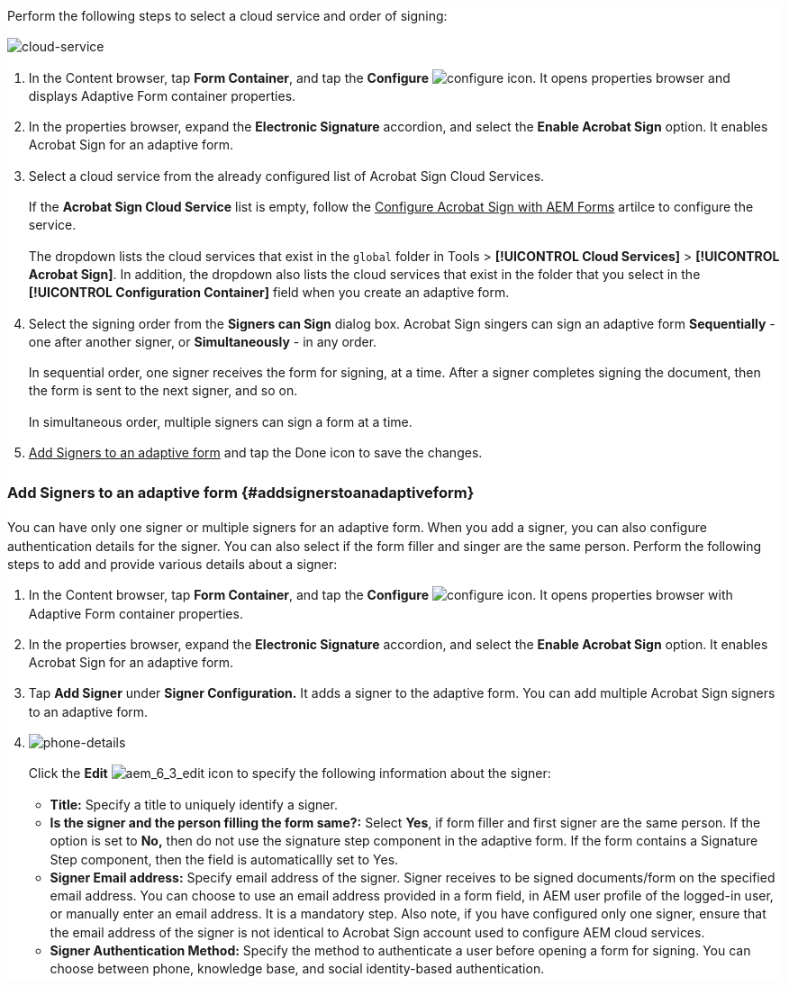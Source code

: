 Perform the following steps to select a cloud service and order of signing:

![cloud-service](assets/cloud-service.png)

1. In the Content browser, tap **Form Container**, and tap the **Configure** ![configure](assets/configure.png) icon. It opens properties browser and displays Adaptive Form container properties.
1. In the properties browser, expand the **Electronic Signature** accordion, and select the **Enable Acrobat Sign** option. It enables Acrobat Sign for an adaptive form.
1. Select a cloud service from the already configured list of Acrobat Sign Cloud Services.

   If the **Acrobat Sign Cloud Service** list is empty, follow the [Configure Acrobat Sign with AEM Forms](/help/forms/using/adobe-sign-integration-adaptive-forms.md) artilce to configure the service. 

   The dropdown lists the cloud services that exist in the `global` folder in Tools > **[!UICONTROL Cloud Services]** > **[!UICONTROL Acrobat Sign]**. In addition, the dropdown also lists the cloud services that exist in the folder that you select in the **[!UICONTROL Configuration Container]** field when you create an adaptive form.

1. Select the signing order from the **Signers can Sign** dialog box. Acrobat Sign singers can sign an adaptive form **Sequentially** - one after another signer, or **Simultaneously** - in any order.

   In sequential order, one signer receives the form for signing, at a time. After a signer completes signing the document, then the form is sent to the next signer, and so on.

   In simultaneous order, multiple signers can sign a form at a time.

1. [Add Signers to an adaptive form](#addsignerstoanadaptiveform) and tap the Done icon to save the changes.

### Add Signers to an adaptive form {#addsignerstoanadaptiveform}

You can have only one signer or multiple signers for an adaptive form. When you add a signer, you can also configure authentication details for the signer. You can also select if the form filler and singer are the same person. Perform the following steps to add and provide various details about a signer:

1. In the Content browser, tap **Form Container**, and tap the **Configure** ![configure](assets/configure.png) icon. It opens properties browser with Adaptive Form container properties.
1. In the properties browser, expand the **Electronic Signature** accordion, and select the **Enable Acrobat Sign** option. It enables Acrobat Sign for an adaptive form.
1. Tap **Add Signer** under **Signer Configuration.** It adds a signer to the adaptive form. You can add multiple Acrobat Sign signers to an adaptive form. 
1. ![phone-details](assets/phone-details.png)

   Click the **Edit** ![aem_6_3_edit](assets/aem_6_3_edit.png) icon to specify the following information about the signer:

    * **Title:** Specify a title to uniquely identify a signer. 
    * **Is the signer and the person filling the form same?:** Select **Yes**, if form filler and first signer are the same person. If the option is set to **No,** then do not use the signature step component in the adaptive form. If the form contains a Signature Step component, then the field is automaticallly set to Yes. 
    * **Signer Email address:** Specify email address of the signer. Signer receives to be signed documents/form on the specified email address. You can choose to use an email address provided in a form field, in AEM user profile of the logged-in user, or manually enter an email address. It is a mandatory step. Also note, if you have configured only one signer, ensure that the email address of the signer is not identical to Acrobat Sign account used to configure AEM cloud services.
    * **Signer Authentication Method:** Specify the method to authenticate a user before opening a form for signing. You can choose between phone, knowledge base, and social identity-based authentication.
